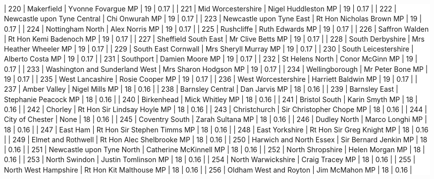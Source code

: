 | 220 | Makerfield | Yvonne Fovargue MP | 19 | 0.17 |
| 221 | Mid Worcestershire | Nigel Huddleston MP | 19 | 0.17 |
| 222 | Newcastle upon Tyne Central | Chi Onwurah MP | 19 | 0.17 |
| 223 | Newcastle upon Tyne East | Rt Hon Nicholas Brown MP | 19 | 0.17 |
| 224 | Nottingham North | Alex Norris MP | 19 | 0.17 |
| 225 | Rushcliffe | Ruth Edwards MP | 19 | 0.17 |
| 226 | Saffron Walden | Rt Hon Kemi Badenoch MP | 19 | 0.17 |
| 227 | Sheffield South East | Mr Clive Betts MP | 19 | 0.17 |
| 228 | South Derbyshire | Mrs Heather Wheeler MP | 19 | 0.17 |
| 229 | South East Cornwall | Mrs Sheryll Murray MP | 19 | 0.17 |
| 230 | South Leicestershire | Alberto Costa MP | 19 | 0.17 |
| 231 | Southport | Damien Moore MP | 19 | 0.17 |
| 232 | St Helens North | Conor McGinn MP | 19 | 0.17 |
| 233 | Washington and Sunderland West | Mrs Sharon Hodgson MP | 19 | 0.17 |
| 234 | Wellingborough | Mr Peter Bone MP | 19 | 0.17 |
| 235 | West Lancashire | Rosie Cooper MP | 19 | 0.17 |
| 236 | West Worcestershire | Harriett Baldwin MP | 19 | 0.17 |
| 237 | Amber Valley | Nigel Mills MP | 18 | 0.16 |
| 238 | Barnsley Central | Dan Jarvis MP | 18 | 0.16 |
| 239 | Barnsley East | Stephanie Peacock MP | 18 | 0.16 |
| 240 | Birkenhead | Mick Whitley MP | 18 | 0.16 |
| 241 | Bristol South | Karin Smyth MP | 18 | 0.16 |
| 242 | Chorley | Rt Hon Sir Lindsay Hoyle MP | 18 | 0.16 |
| 243 | Christchurch | Sir Christopher Chope MP | 18 | 0.16 |
| 244 | City of Chester | None | 18 | 0.16 |
| 245 | Coventry South | Zarah Sultana MP | 18 | 0.16 |
| 246 | Dudley North | Marco Longhi MP | 18 | 0.16 |
| 247 | East Ham | Rt Hon Sir Stephen Timms MP | 18 | 0.16 |
| 248 | East Yorkshire | Rt Hon Sir Greg Knight MP | 18 | 0.16 |
| 249 | Elmet and Rothwell | Rt Hon Alec Shelbrooke MP | 18 | 0.16 |
| 250 | Harwich and North Essex | Sir Bernard Jenkin MP | 18 | 0.16 |
| 251 | Newcastle upon Tyne North | Catherine McKinnell MP | 18 | 0.16 |
| 252 | North Shropshire | Helen Morgan MP | 18 | 0.16 |
| 253 | North Swindon | Justin Tomlinson MP | 18 | 0.16 |
| 254 | North Warwickshire | Craig Tracey MP | 18 | 0.16 |
| 255 | North West Hampshire | Rt Hon Kit Malthouse MP | 18 | 0.16 |
| 256 | Oldham West and Royton | Jim McMahon MP | 18 | 0.16 |